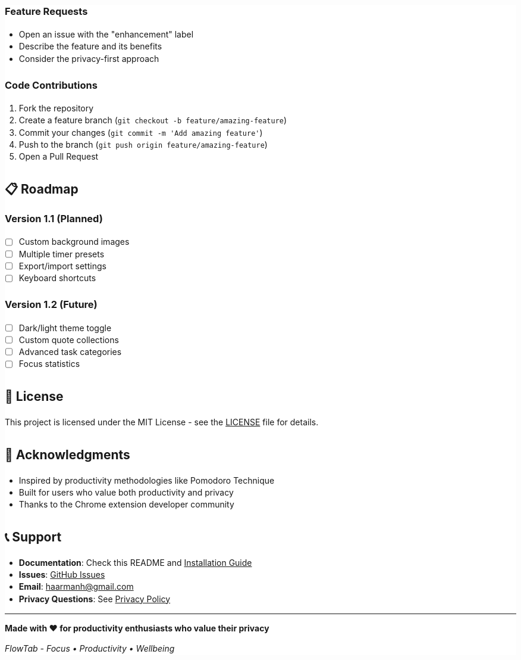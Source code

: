 ### Feature Requests
- Open an issue with the "enhancement" label
- Describe the feature and its benefits
- Consider the privacy-first approach

### Code Contributions
1. Fork the repository
2. Create a feature branch (`git checkout -b feature/amazing-feature`)
3. Commit your changes (`git commit -m 'Add amazing feature'`)
4. Push to the branch (`git push origin feature/amazing-feature`)
5. Open a Pull Request

## 📋 Roadmap

### Version 1.1 (Planned)
- [ ] Custom background images
- [ ] Multiple timer presets
- [ ] Export/import settings
- [ ] Keyboard shortcuts

### Version 1.2 (Future)
- [ ] Dark/light theme toggle
- [ ] Custom quote collections
- [ ] Advanced task categories
- [ ] Focus statistics

## 📄 License

This project is licensed under the MIT License - see the [LICENSE](LICENSE) file for details.

## 🙏 Acknowledgments

- Inspired by productivity methodologies like Pomodoro Technique
- Built for users who value both productivity and privacy
- Thanks to the Chrome extension developer community

## 📞 Support

- **Documentation**: Check this README and [Installation Guide](INSTALLATIE.md)
- **Issues**: [GitHub Issues](https://github.com/haarmanh/FlowTab---2/issues)
- **Email**: haarmanh@gmail.com
- **Privacy Questions**: See [Privacy Policy](PRIVACY.md)

---

**Made with ❤️ for productivity enthusiasts who value their privacy**

*FlowTab - Focus • Productivity • Wellbeing*
